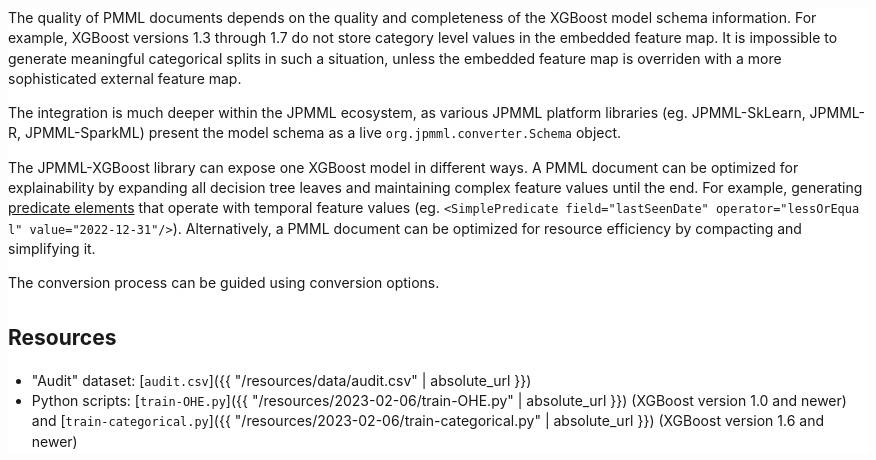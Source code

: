 The quality of PMML documents depends on the quality and completeness of the XGBoost model schema information.
For example, XGBoost versions 1.3 through 1.7 do not store category level values in the embedded feature map. It is impossible to generate meaningful categorical splits in such a situation, unless the embedded feature map is overriden with a more sophisticated external feature map.

The integration is much deeper within the JPMML ecosystem, as various JPMML platform libraries (eg. JPMML-SkLearn, JPMML-R, JPMML-SparkML) present the model schema as a live `org.jpmml.converter.Schema` object.

The JPMML-XGBoost library can expose one XGBoost model in different ways.
A PMML document can be optimized for explainability by expanding all decision tree leaves and maintaining complex feature values until the end. For example, generating [predicate elements](https://dmg.org/pmml/v4-4-1/TreeModel.html#xsdGroup_PREDICATE) that operate with temporal feature values (eg. `<SimplePredicate field="lastSeenDate" operator="lessOrEqual" value="2022-12-31"/>`).
Alternatively, a PMML document can be optimized for resource efficiency by compacting and simplifying it.

The conversion process can be guided using conversion options.

## Resources ##

* "Audit" dataset: [`audit.csv`]({{ "/resources/data/audit.csv" | absolute_url }})
* Python scripts: [`train-OHE.py`]({{ "/resources/2023-02-06/train-OHE.py" | absolute_url }}) (XGBoost version 1.0 and newer) and [`train-categorical.py`]({{ "/resources/2023-02-06/train-categorical.py" | absolute_url }}) (XGBoost version 1.6 and newer)
